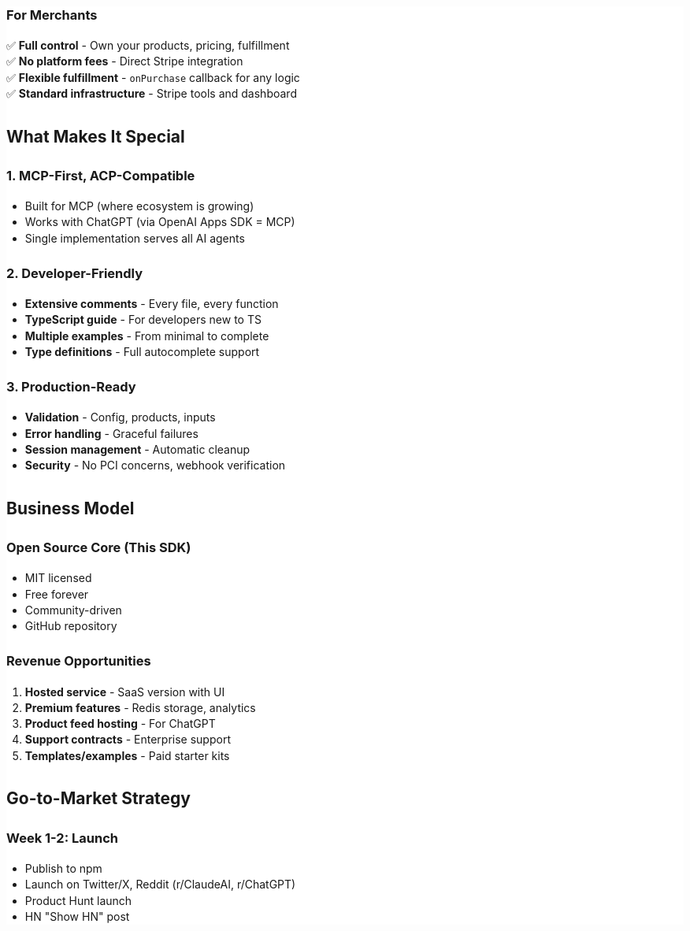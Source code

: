 ### For Merchants
✅ **Full control** - Own your products, pricing, fulfillment  
✅ **No platform fees** - Direct Stripe integration  
✅ **Flexible fulfillment** - `onPurchase` callback for any logic  
✅ **Standard infrastructure** - Stripe tools and dashboard

## What Makes It Special

### 1. MCP-First, ACP-Compatible
- Built for MCP (where ecosystem is growing)
- Works with ChatGPT (via OpenAI Apps SDK = MCP)
- Single implementation serves all AI agents

### 2. Developer-Friendly
- **Extensive comments** - Every file, every function
- **TypeScript guide** - For developers new to TS
- **Multiple examples** - From minimal to complete
- **Type definitions** - Full autocomplete support

### 3. Production-Ready
- **Validation** - Config, products, inputs
- **Error handling** - Graceful failures
- **Session management** - Automatic cleanup
- **Security** - No PCI concerns, webhook verification

## Business Model

### Open Source Core (This SDK)
- MIT licensed
- Free forever
- Community-driven
- GitHub repository

### Revenue Opportunities
1. **Hosted service** - SaaS version with UI
2. **Premium features** - Redis storage, analytics
3. **Product feed hosting** - For ChatGPT
4. **Support contracts** - Enterprise support
5. **Templates/examples** - Paid starter kits

## Go-to-Market Strategy

### Week 1-2: Launch
- Publish to npm
- Launch on Twitter/X, Reddit (r/ClaudeAI, r/ChatGPT)
- Product Hunt launch
- HN "Show HN" post
